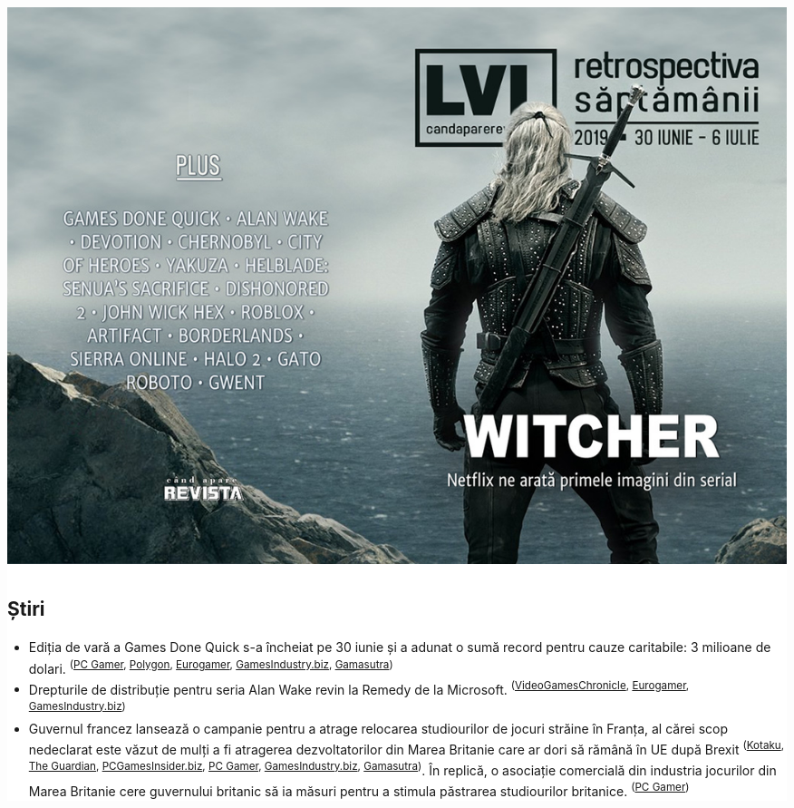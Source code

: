 ![](images/coperta-retrospectiva-2019-07-07.jpg)

## Știri

* Ediția de vară a Games Done Quick s-a încheiat pe 30 iunie și a adunat o sumă record pentru cauze caritabile: 3 milioane de dolari. <sup>([PC Gamer](https://www.pcgamer.com/summer-games-done-quick-2019-smashes-gdq-fundraising-record/), [Polygon](https://www.polygon.com/2019/6/30/20538871/summer-games-done-quick-2019-highlights-fundraising-total), [Eurogamer](https://www.eurogamer.net/articles/2019-07-01-summer-games-done-quick-raises-usd3m-for-doctors-without-borders), [GamesIndustry.biz](https://www.gamesindustry.biz/articles/2019-07-01-summer-games-done-quick-raises-usd3m-for-charity), [Gamasutra](https://www.gamasutra.com/view/news/345975/Summer_Games_Done_Quick_closes_2019_event_with_3_million_raised_for_MSF.php))</sup>
* Drepturile de distribuție pentru seria Alan Wake revin la Remedy de la Microsoft. <sup>([VideoGamesChronicle](https://www.videogameschronicle.com/news/alan-wake-publishing-rights-revert-to-remedy/), [Eurogamer](https://www.eurogamer.net/articles/2019-07-01-alan-wake-developer-remedy-regains-publishing-rights), [GamesIndustry.biz](https://www.gamesindustry.biz/articles/2019-07-01-remedy-obtains-publishing-rights-to-alan-wake))</sup>
* Guvernul francez lansează o campanie pentru a atrage relocarea studiourilor de jocuri străine în Franța, al cărei scop nedeclarat este văzut de mulți a fi atragerea dezvoltatorilor din Marea Britanie care ar dori să rămână în UE după Brexit <sup>([Kotaku](https://www.kotaku.co.uk/2019/07/04/dastardly-french-say-to-british-devs-voulez-vous-coucher-avec-moi), [The Guardian](https://www.theguardian.com/games/2019/jul/03/france-makes-a-post-brexit-grab-for-uks-game-developers), [PCGamesInsider.biz](http://www.pcgamesinsider.biz/news/69324/france-launches-join-the-game-push-to-attract-games-companies/), [PC Gamer](https://www.pcgamer.com/the-french-are-coming-for-the-uks-game-developers/), [GamesIndustry.biz](https://www.gamesindustry.biz/articles/2019-07-04-french-government), [Gamasutra](https://www.gamasutra.com/view/news/346090/French_government_launches_Join_the_Game_campaign_to_recruit_game_devs.php))</sup>. În replică, o asociație comercială din industria jocurilor din Marea Britanie cere guvernului britanic să ia măsuri pentru a stimula păstrarea studiourilor britanice. <sup>([PC Gamer](https://www.pcgamer.com/uk-trade-association-asks-government-to-counter-frances-seduction-of-game-devs/))</sup>